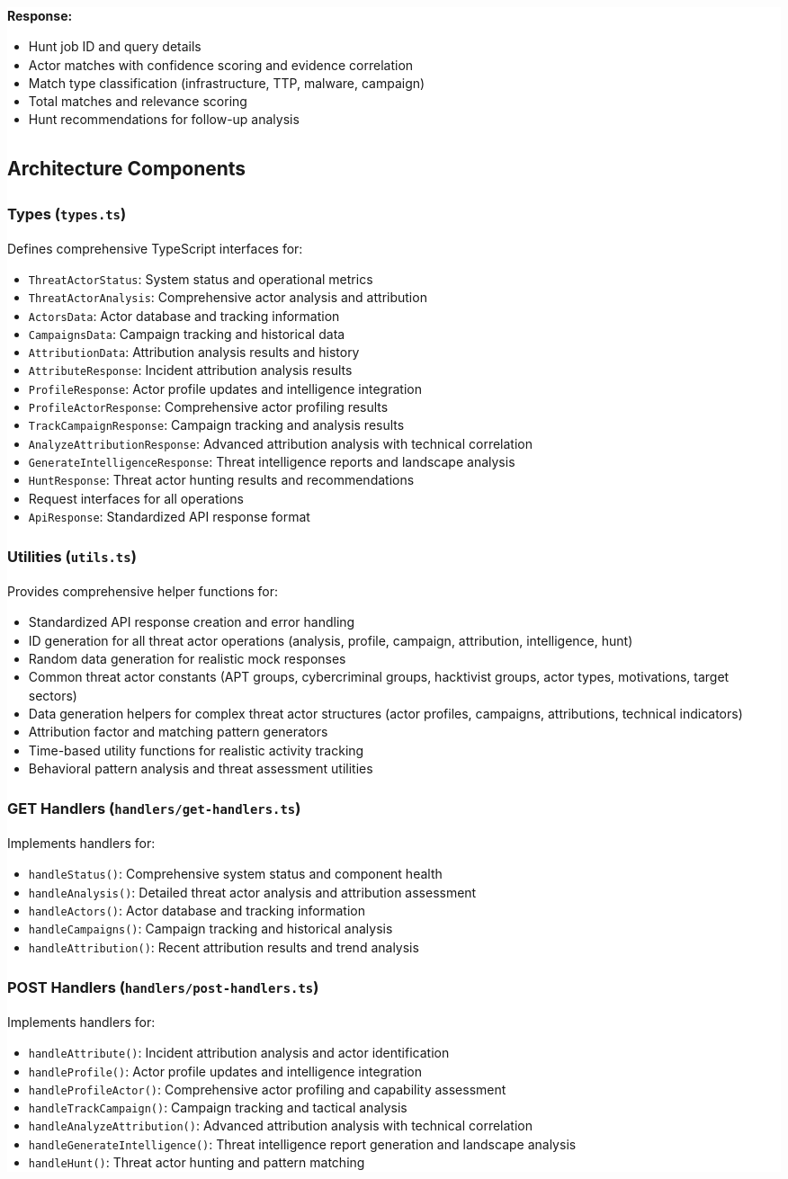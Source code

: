 **Response:**
- Hunt job ID and query details
- Actor matches with confidence scoring and evidence correlation
- Match type classification (infrastructure, TTP, malware, campaign)
- Total matches and relevance scoring
- Hunt recommendations for follow-up analysis

## Architecture Components

### Types (`types.ts`)
Defines comprehensive TypeScript interfaces for:
- `ThreatActorStatus`: System status and operational metrics
- `ThreatActorAnalysis`: Comprehensive actor analysis and attribution
- `ActorsData`: Actor database and tracking information
- `CampaignsData`: Campaign tracking and historical data
- `AttributionData`: Attribution analysis results and history
- `AttributeResponse`: Incident attribution analysis results
- `ProfileResponse`: Actor profile updates and intelligence integration
- `ProfileActorResponse`: Comprehensive actor profiling results
- `TrackCampaignResponse`: Campaign tracking and analysis results
- `AnalyzeAttributionResponse`: Advanced attribution analysis with technical correlation
- `GenerateIntelligenceResponse`: Threat intelligence reports and landscape analysis
- `HuntResponse`: Threat actor hunting results and recommendations
- Request interfaces for all operations
- `ApiResponse`: Standardized API response format

### Utilities (`utils.ts`)
Provides comprehensive helper functions for:
- Standardized API response creation and error handling
- ID generation for all threat actor operations (analysis, profile, campaign, attribution, intelligence, hunt)
- Random data generation for realistic mock responses
- Common threat actor constants (APT groups, cybercriminal groups, hacktivist groups, actor types, motivations, target sectors)
- Data generation helpers for complex threat actor structures (actor profiles, campaigns, attributions, technical indicators)
- Attribution factor and matching pattern generators
- Time-based utility functions for realistic activity tracking
- Behavioral pattern analysis and threat assessment utilities

### GET Handlers (`handlers/get-handlers.ts`)
Implements handlers for:
- `handleStatus()`: Comprehensive system status and component health
- `handleAnalysis()`: Detailed threat actor analysis and attribution assessment
- `handleActors()`: Actor database and tracking information
- `handleCampaigns()`: Campaign tracking and historical analysis
- `handleAttribution()`: Recent attribution results and trend analysis

### POST Handlers (`handlers/post-handlers.ts`)
Implements handlers for:
- `handleAttribute()`: Incident attribution analysis and actor identification
- `handleProfile()`: Actor profile updates and intelligence integration
- `handleProfileActor()`: Comprehensive actor profiling and capability assessment
- `handleTrackCampaign()`: Campaign tracking and tactical analysis
- `handleAnalyzeAttribution()`: Advanced attribution analysis with technical correlation
- `handleGenerateIntelligence()`: Threat intelligence report generation and landscape analysis
- `handleHunt()`: Threat actor hunting and pattern matching
